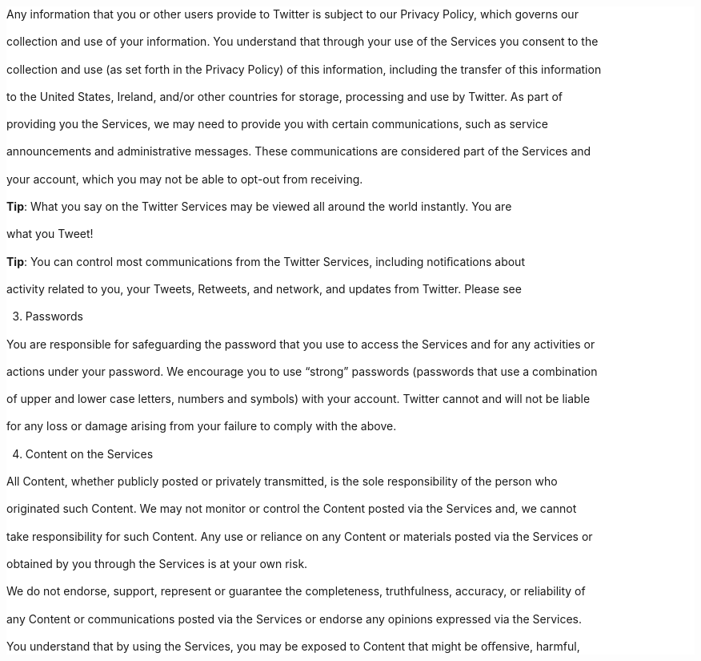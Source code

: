 Any information that you or other users provide to Twitter is subject to our Privacy Policy, which governs our

collection and use of your information. You understand that through your use of the Services you consent to the

collection and use (as set forth in the Privacy Policy) of this information, including the transfer of this information

to the United States, Ireland, and/or other countries for storage, processing and use by Twitter. As part of

providing you the Services, we may need to provide you with certain communications, such as service

announcements and administrative messages. These communications are considered part of the Services and

your account, which you may not be able to opt-out from receiving.

**Tip**: What you say on the Twitter Services may be viewed all around the world instantly. You are

what you Tweet!

**Tip**: You can control most communications from the Twitter Services, including notiﬁcations about

activity related to you, your Tweets, Retweets, and network, and updates from Twitter. Please see

3. Passwords

You are responsible for safeguarding the password that you use to access the Services and for any activities or

actions under your password. We encourage you to use “strong” passwords (passwords that use a combination

of upper and lower case letters, numbers and symbols) with your account. Twitter cannot and will not be liable

for any loss or damage arising from your failure to comply with the above.

4. Content on the Services

All Content, whether publicly posted or privately transmitted, is the sole responsibility of the person who

originated such Content. We may not monitor or control the Content posted via the Services and, we cannot

take responsibility for such Content. Any use or reliance on any Content or materials posted via the Services or

obtained by you through the Services is at your own risk.

We do not endorse, support, represent or guarantee the completeness, truthfulness, accuracy, or reliability of

any Content or communications posted via the Services or endorse any opinions expressed via the Services.

You understand that by using the Services, you may be exposed to Content that might be oﬀensive, harmful,
